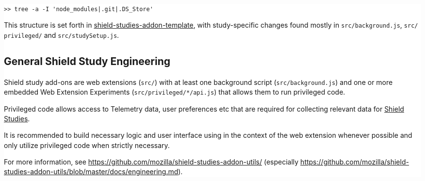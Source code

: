 ```
>> tree -a -I 'node_modules|.git|.DS_Store'
```

This structure is set forth in [shield-studies-addon-template](https://github.com/mozilla/shield-studies-addon-template), with study-specific changes found mostly in `src/background.js`, `src/privileged/` and `src/studySetup.js`.

## General Shield Study Engineering

Shield study add-ons are web extensions (`src/`) with at least one background script (`src/background.js`) and one or more embedded Web Extension Experiments (`src/privileged/*/api.js`) that allows them to run privileged code.

Privileged code allows access to Telemetry data, user preferences etc that are required for collecting relevant data for [Shield Studies](https://wiki.mozilla.org/Firefox/Shield/Shield_Studies).

It is recommended to build necessary logic and user interface using in the context of the web extension whenever possible and only utilize privileged code when strictly necessary.

For more information, see <https://github.com/mozilla/shield-studies-addon-utils/> (especially <https://github.com/mozilla/shield-studies-addon-utils/blob/master/docs/engineering.md>).
